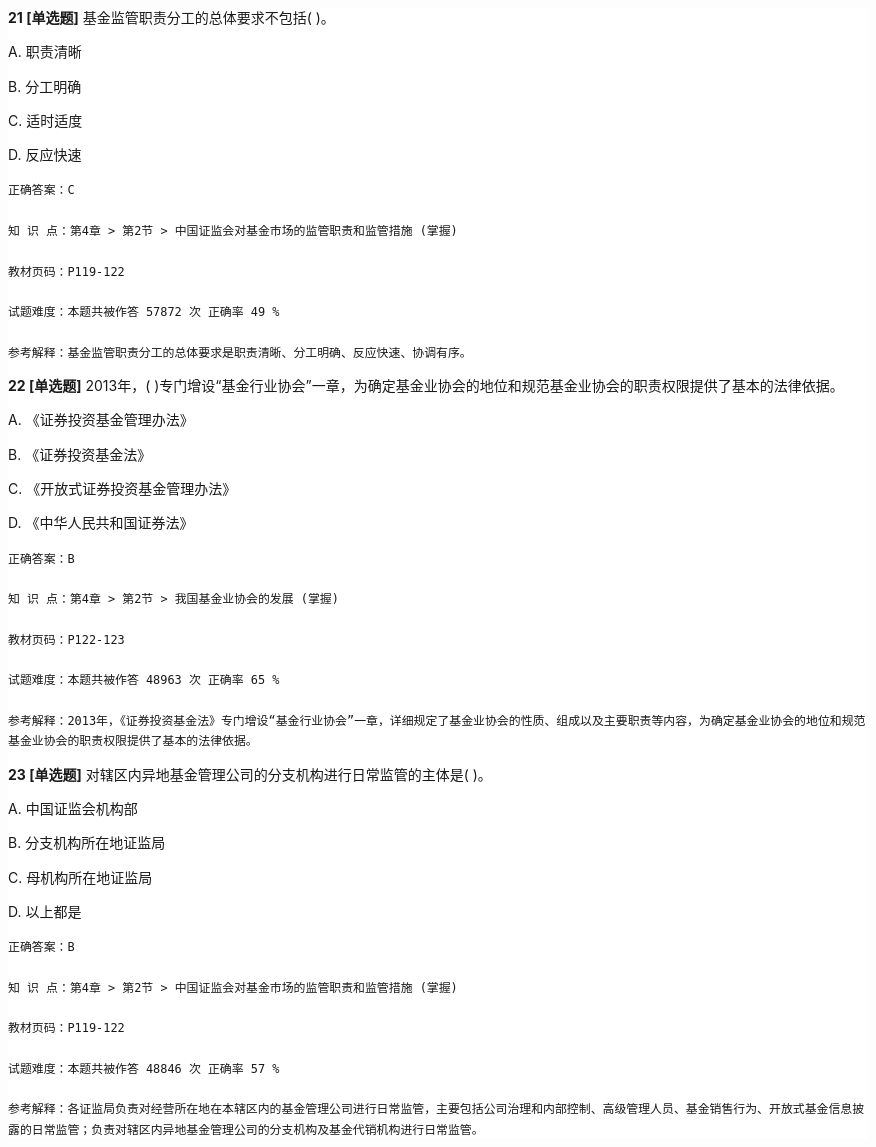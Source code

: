 
**21 [单选题]** 基金监管职责分工的总体要求不包括(       )。 

A. 职责清晰

B. 分工明确

C. 适时适度

D. 反应快速 

```
正确答案：C

知 识 点：第4章 > 第2节 > 中国证监会对基金市场的监管职责和监管措施 (掌握)

教材页码：P119-122

试题难度：本题共被作答 57872 次 正确率 49 %

参考解释：基金监管职责分工的总体要求是职责清晰、分工明确、反应快速、协调有序。
```


**22 [单选题]** 2013年，(       )专门增设“基金行业协会”一章，为确定基金业协会的地位和规范基金业协会的职责权限提供了基本的法律依据。

A. 《证券投资基金管理办法》

B. 《证券投资基金法》

C. 《开放式证券投资基金管理办法》

D. 《中华人民共和国证券法》 

```
正确答案：B

知 识 点：第4章 > 第2节 > 我国基金业协会的发展 (掌握)

教材页码：P122-123

试题难度：本题共被作答 48963 次 正确率 65 %

参考解释：2013年，《证券投资基金法》专门增设“基金行业协会”一章，详细规定了基金业协会的性质、组成以及主要职责等内容，为确定基金业协会的地位和规范基金业协会的职责权限提供了基本的法律依据。
```


**23 [单选题]** 对辖区内异地基金管理公司的分支机构进行日常监管的主体是(       )。

A. 中国证监会机构部

B. 分支机构所在地证监局

C. 母机构所在地证监局

D. 以上都是

```
正确答案：B

知 识 点：第4章 > 第2节 > 中国证监会对基金市场的监管职责和监管措施 (掌握)

教材页码：P119-122

试题难度：本题共被作答 48846 次 正确率 57 %

参考解释：各证监局负责对经营所在地在本辖区内的基金管理公司进行日常监管，主要包括公司治理和内部控制、高级管理人员、基金销售行为、开放式基金信息披露的日常监管；负责对辖区内异地基金管理公司的分支机构及基金代销机构进行日常监管。
```
